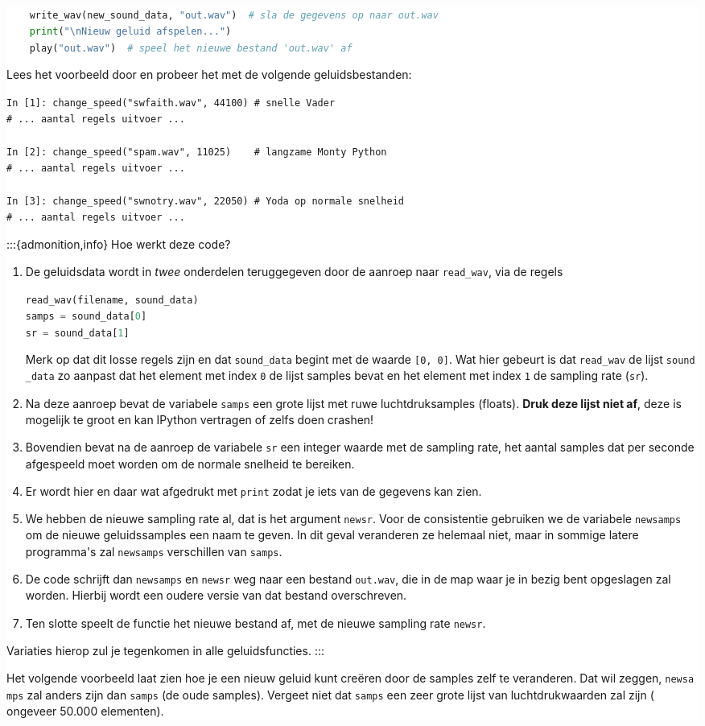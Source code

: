 ```python
    write_wav(new_sound_data, "out.wav")  # sla de gegevens op naar out.wav
    print("\nNieuw geluid afspelen...")
    play("out.wav")  # speel het nieuwe bestand 'out.wav' af
```

Lees het voorbeeld door en probeer het met de volgende geluidsbestanden:

```ipython
In [1]: change_speed("swfaith.wav", 44100) # snelle Vader
# ... aantal regels uitvoer ...

In [2]: change_speed("spam.wav", 11025)    # langzame Monty Python
# ... aantal regels uitvoer ...

In [3]: change_speed("swnotry.wav", 22050) # Yoda op normale snelheid
# ... aantal regels uitvoer ...
```

:::{admonition,info} Hoe werkt deze code?
1.  De geluidsdata wordt in *twee* onderdelen teruggegeven door de aanroep naar `read_wav`, via de regels

    ```python
    read_wav(filename, sound_data)
    samps = sound_data[0]
    sr = sound_data[1]
    ```

    Merk op dat dit losse regels zijn en dat `sound_data` begint met de waarde `[0, 0]`. Wat hier gebeurt is dat `read_wav` de lijst `sound_data` zo aanpast dat het element met index `0` de lijst samples bevat en het element met index `1` de sampling rate (`sr`).

2.  Na deze aanroep bevat de variabele `samps` een grote lijst met ruwe luchtdruksamples (floats). **Druk deze lijst niet af**, deze is mogelijk te groot en kan IPython vertragen of zelfs doen crashen!

3.  Bovendien bevat na de aanroep de variabele `sr` een integer waarde met de sampling rate, het aantal samples dat per seconde afgespeeld moet worden om de normale snelheid te bereiken.

4.  Er wordt hier en daar wat afgedrukt met `print` zodat je iets van de gegevens kan zien.

5.  We hebben de nieuwe sampling rate al, dat is het argument `newsr`. Voor de consistentie gebruiken we de variabele `newsamps` om de nieuwe geluidssamples een naam te geven. In dit geval veranderen ze helemaal niet, maar in sommige latere programma's zal `newsamps` verschillen van `samps`.

6.  De code schrijft dan `newsamps` en `newsr` weg naar een bestand `out.wav`, die in de map waar je in bezig bent opgeslagen zal worden. Hierbij wordt een oudere versie van dat bestand overschreven.

7.  Ten slotte speelt de functie het nieuwe bestand af, met de nieuwe sampling rate `newsr`.

Variaties hierop zul je tegenkomen in alle geluidsfuncties.
:::

Het volgende voorbeeld laat zien hoe je een nieuw geluid kunt creëren door de samples zelf te veranderen. Dat wil zeggen, `newsamps` zal anders zijn dan `samps` (de oude samples). Vergeet niet dat `samps` een zeer grote lijst van luchtdrukwaarden zal zijn ( ongeveer 50.000 elementen).

